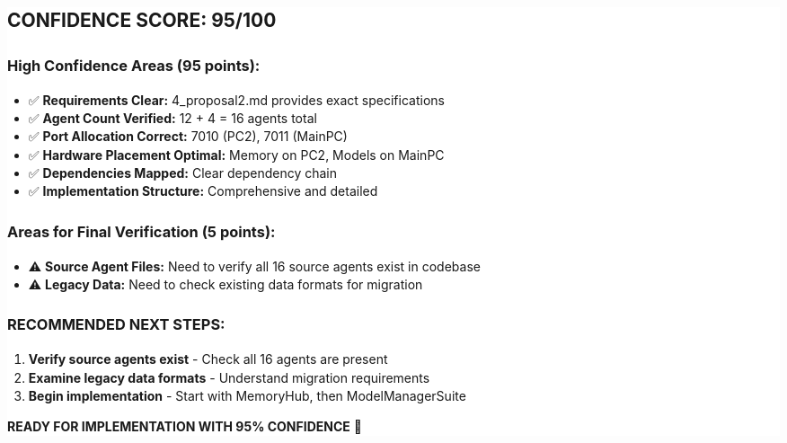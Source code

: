 
## **CONFIDENCE SCORE: 95/100**

### **High Confidence Areas (95 points):**
- ✅ **Requirements Clear:** 4_proposal2.md provides exact specifications
- ✅ **Agent Count Verified:** 12 + 4 = 16 agents total
- ✅ **Port Allocation Correct:** 7010 (PC2), 7011 (MainPC)
- ✅ **Hardware Placement Optimal:** Memory on PC2, Models on MainPC
- ✅ **Dependencies Mapped:** Clear dependency chain
- ✅ **Implementation Structure:** Comprehensive and detailed

### **Areas for Final Verification (5 points):**
- ⚠️ **Source Agent Files:** Need to verify all 16 source agents exist in codebase
- ⚠️ **Legacy Data:** Need to check existing data formats for migration

### **RECOMMENDED NEXT STEPS:**
1. **Verify source agents exist** - Check all 16 agents are present
2. **Examine legacy data formats** - Understand migration requirements
3. **Begin implementation** - Start with MemoryHub, then ModelManagerSuite

**READY FOR IMPLEMENTATION WITH 95% CONFIDENCE** 🚀 
